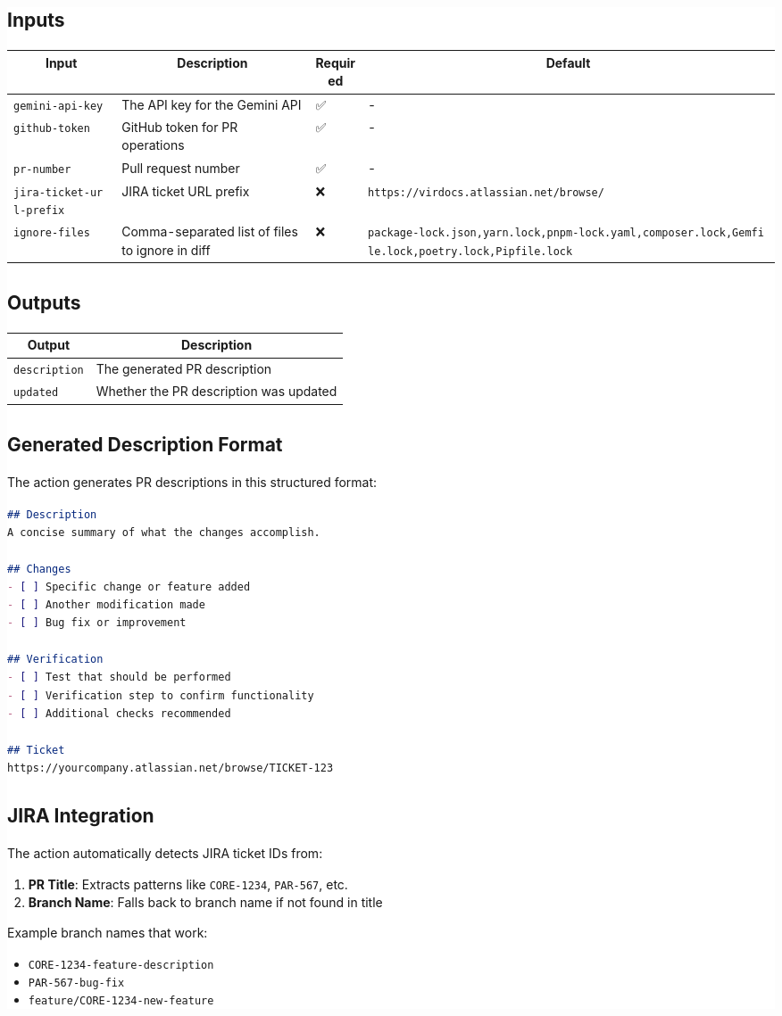 ## Inputs

| Input | Description | Required | Default |
|-------|-------------|----------|---------|
| `gemini-api-key` | The API key for the Gemini API | ✅ | - |
| `github-token` | GitHub token for PR operations | ✅ | - |
| `pr-number` | Pull request number | ✅ | - |
| `jira-ticket-url-prefix` | JIRA ticket URL prefix | ❌ | `https://virdocs.atlassian.net/browse/` |
| `ignore-files` | Comma-separated list of files to ignore in diff | ❌ | `package-lock.json,yarn.lock,pnpm-lock.yaml,composer.lock,Gemfile.lock,poetry.lock,Pipfile.lock` |

## Outputs

| Output | Description |
|--------|-------------|
| `description` | The generated PR description |
| `updated` | Whether the PR description was updated |

## Generated Description Format

The action generates PR descriptions in this structured format:

```markdown
## Description
A concise summary of what the changes accomplish.

## Changes
- [ ] Specific change or feature added
- [ ] Another modification made
- [ ] Bug fix or improvement

## Verification
- [ ] Test that should be performed
- [ ] Verification step to confirm functionality
- [ ] Additional checks recommended

## Ticket
https://yourcompany.atlassian.net/browse/TICKET-123
```

## JIRA Integration

The action automatically detects JIRA ticket IDs from:
1. **PR Title**: Extracts patterns like `CORE-1234`, `PAR-567`, etc.
2. **Branch Name**: Falls back to branch name if not found in title

Example branch names that work:
- `CORE-1234-feature-description`
- `PAR-567-bug-fix`
- `feature/CORE-1234-new-feature`
